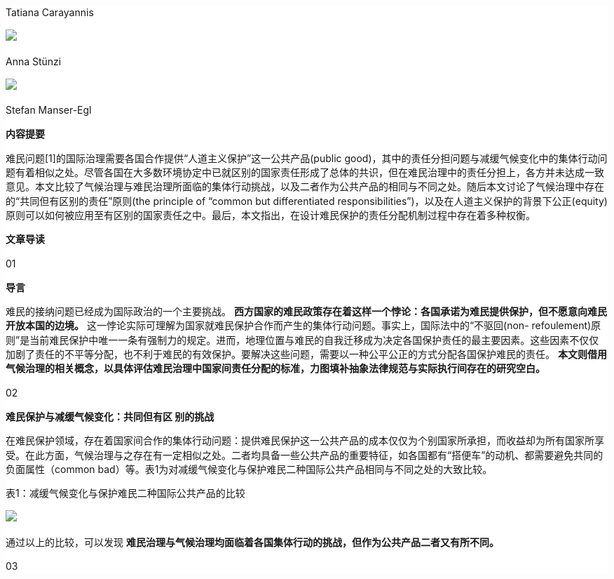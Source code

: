 Tatiana Carayannis

<img src='/images/1002/6.png' width='100%' />

Anna Stünzi

  

![](/images/1002/7.png)

Stefan Manser-Egl

  

 **内容提要**

  

难民问题[1]的国际治理需要各国合作提供“人道主义保护”这一公共产品(public
good)，其中的责任分担问题与减缓气候变化中的集体行动问题有着相似之处。尽管各国在大多数环境协定中已就区别的国家责任形成了总体的共识，但在难民治理中的责任分担上，各方并未达成一致意见。本文比较了气候治理与难民治理所面临的集体行动挑战，以及二者作为公共产品的相同与不同之处。随后本文讨论了气候治理中存在的“共同但有区别的责任”原则(the
principle of “common but differentiated
responsibilities”)，以及在人道主义保护的背景下公正(equity)原则可以如何被应用至有区别的国家责任之中。最后，本文指出，在设计难民保护的责任分配机制过程中存在着多种权衡。

  

 **文章导读**

  

01

 **导言**

  

难民的接纳问题已经成为国际政治的一个主要挑战。 **西方国家的难民政策存在着这样一个悖论：各国承诺为难民提供保护，但不愿意向难民开放本国的边境。**
这一悖论实际可理解为国家就难民保护合作而产生的集体行动问题。事实上，国际法中的“不驱回(non-
refoulement)原则”是当前难民保护中唯一一条有强制力的规定。进而，地理位置与难民的自我迁移成为决定各国保护责任的最主要因素。这些因素不仅仅加剧了责任的不平等分配，也不利于难民的有效保护。要解决这些问题，需要以一种公平公正的方式分配各国保护难民的责任。
**本文则借用气候治理的相关概念，以具体评估难民治理中国家间责任分配的标准，力图填补抽象法律规范与实际执行间存在的研究空白。**

  

02

 **难民保护与减缓气候变化：共同但有区 别的挑战**

  

在难民保护领域，存在着国家间合作的集体行动问题：提供难民保护这一公共产品的成本仅仅为个别国家所承担，而收益却为所有国家所享受。在此方面，气候治理与之存在有一定相似之处。二者均具备一些公共产品的重要特征，如各国都有“搭便车”的动机、都需要避免共同的负面属性（common
bad）等。表1为对减缓气候变化与保护难民二种国际公共产品相同与不同之处的大致比较。

  

表1：减缓气候变化与保护难民二种国际公共产品的比较

![](/images/1002/8.png)

  

通过以上的比较，可以发现 **难民治理与气候治理均面临着各国集体行动的挑战，但作为公共产品二者又有所不同。**

  

03
